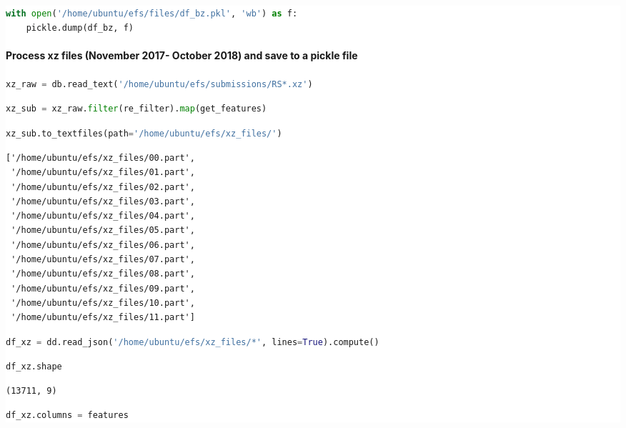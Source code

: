 


```python
with open('/home/ubuntu/efs/files/df_bz.pkl', 'wb') as f:
    pickle.dump(df_bz, f)
```

#### Process xz files (November 2017- October 2018) and save to a pickle file


```python
xz_raw = db.read_text('/home/ubuntu/efs/submissions/RS*.xz')
```


```python
xz_sub = xz_raw.filter(re_filter).map(get_features)
```


```python
xz_sub.to_textfiles(path='/home/ubuntu/efs/xz_files/')
```




    ['/home/ubuntu/efs/xz_files/00.part',
     '/home/ubuntu/efs/xz_files/01.part',
     '/home/ubuntu/efs/xz_files/02.part',
     '/home/ubuntu/efs/xz_files/03.part',
     '/home/ubuntu/efs/xz_files/04.part',
     '/home/ubuntu/efs/xz_files/05.part',
     '/home/ubuntu/efs/xz_files/06.part',
     '/home/ubuntu/efs/xz_files/07.part',
     '/home/ubuntu/efs/xz_files/08.part',
     '/home/ubuntu/efs/xz_files/09.part',
     '/home/ubuntu/efs/xz_files/10.part',
     '/home/ubuntu/efs/xz_files/11.part']




```python
df_xz = dd.read_json('/home/ubuntu/efs/xz_files/*', lines=True).compute()
```


```python
df_xz.shape
```




    (13711, 9)




```python
df_xz.columns = features
```

